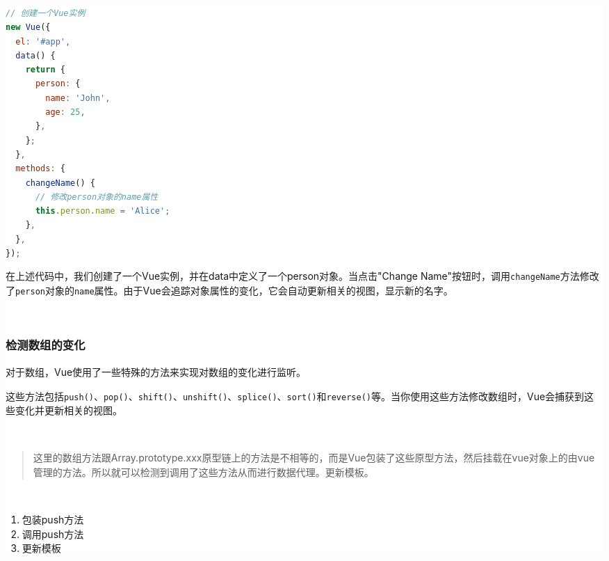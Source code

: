 ```javascript
// 创建一个Vue实例
new Vue({
  el: '#app',
  data() {
    return {
      person: {
        name: 'John',
        age: 25,
      },
    };
  },
  methods: {
    changeName() {
      // 修改person对象的name属性
      this.person.name = 'Alice';
    },
  },
});
```

在上述代码中，我们创建了一个Vue实例，并在data中定义了一个person对象。当点击"Change Name"按钮时，调用`changeName`​方法修改了`person`​对象的`name`​属性。由于Vue会追踪对象属性的变化，它会自动更新相关的视图，显示新的名字。

‍

### 检测数组的变化

对于数组，Vue使用了一些特殊的方法来实现对数组的变化进行监听。

这些方法包括`push()`​、`pop()`​、`shift()`​、`unshift()`​、`splice()`​、`sort()`​和`reverse()`​等。当你使用这些方法修改数组时，Vue会捕获到这些变化并更新相关的视图。

‍

> 这里的数组方法跟Array.prototype.xxx原型链上的方法是不相等的，而是Vue包装了这些原型方法，然后挂载在vue对象上的由vue管理的方法。所以就可以检测到调用了这些方法从而进行数据代理。更新模板。

‍

1. 包装push方法
2. 调用push方法
3. 更新模板
